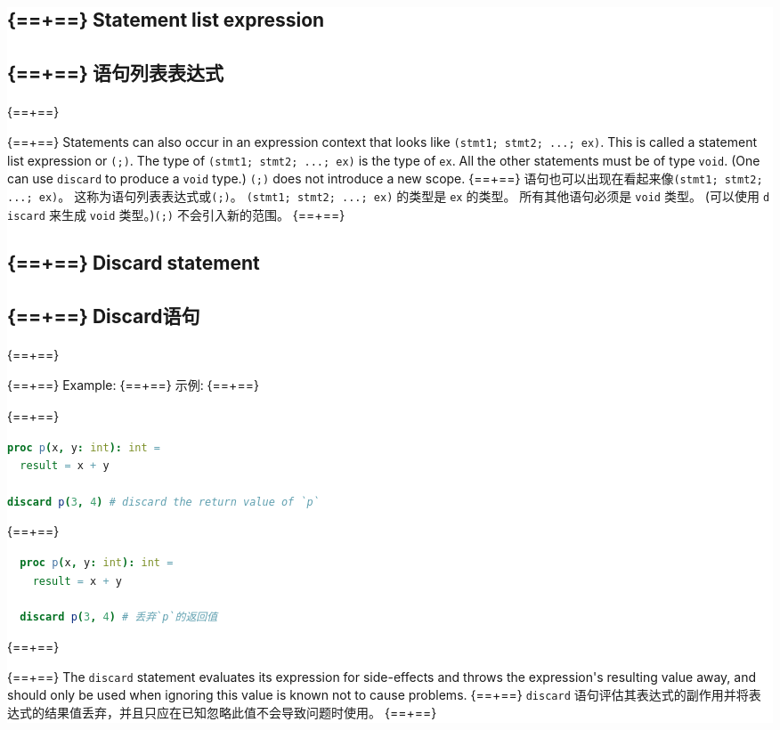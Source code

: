{==+==}
Statement list expression
-------------------------
{==+==}
语句列表表达式
----------------------------
{==+==}

{==+==}
Statements can also occur in an expression context that looks
like `(stmt1; stmt2; ...; ex)`. This is called
a statement list expression or `(;)`. The type
of `(stmt1; stmt2; ...; ex)` is the type of `ex`. All the other statements
must be of type `void`. (One can use `discard` to produce a `void` type.)
`(;)` does not introduce a new scope.
{==+==}
语句也可以出现在看起来像`(stmt1; stmt2; ...; ex)`。 这称为语句列表表达式或`(;)`。 `(stmt1; stmt2; ...; ex)` 的类型是 `ex` 的类型。 所有其他语句必须是 `void` 类型。 (可以使用 `discard` 来生成 `void` 类型。)`(;)` 不会引入新的范围。
{==+==}

{==+==}
Discard statement
-----------------
{==+==}
Discard语句
----------------------
{==+==}

{==+==}
Example:
{==+==}
示例:
{==+==}

{==+==}
  ```nim
  proc p(x, y: int): int =
    result = x + y

  discard p(3, 4) # discard the return value of `p`
  ```
{==+==}
```nim
  proc p(x, y: int): int =
    result = x + y

  discard p(3, 4) # 丢弃`p`的返回值
  ```
{==+==}

{==+==}
The `discard` statement evaluates its expression for side-effects and
throws the expression's resulting value away, and should only be used
when ignoring this value is known not to cause problems.
{==+==}
`discard` 语句评估其表达式的副作用并将表达式的结果值丢弃，并且只应在已知忽略此值不会导致问题时使用。
{==+==}
